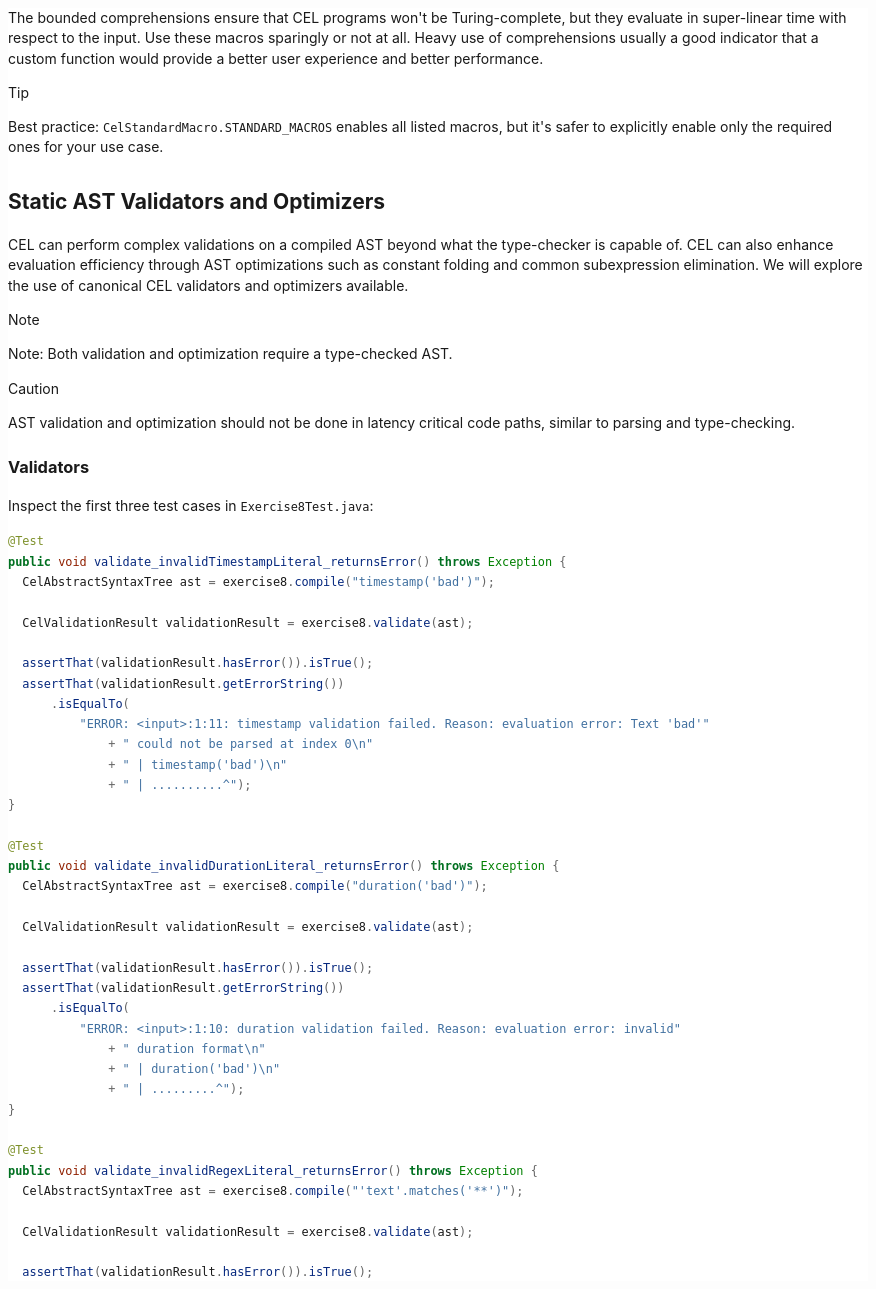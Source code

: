 The bounded comprehensions ensure that CEL programs won't be Turing-complete,
but they evaluate in super-linear time with respect to the input. Use these
macros sparingly or not at all. Heavy use of comprehensions usually a good
indicator that a custom function would provide a better user experience and
better performance.

> [!TIP]
> Best practice: `CelStandardMacro.STANDARD_MACROS` enables all listed macros, but
it's safer to explicitly enable only the required ones for your use case.

## Static AST Validators and Optimizers

CEL can perform complex validations on a compiled AST beyond what the
type-checker is capable of. CEL can also enhance evaluation efficiency through
AST optimizations such as constant folding and common subexpression elimination.
We will explore the use of canonical CEL validators and optimizers available.

> [!NOTE]
> Note: Both validation and optimization require a type-checked AST.

> [!CAUTION]
> AST validation and optimization should not be done in latency critical
code paths, similar to parsing and type-checking.

### Validators

Inspect the first three test cases in `Exercise8Test.java`:

```java
@Test
public void validate_invalidTimestampLiteral_returnsError() throws Exception {
  CelAbstractSyntaxTree ast = exercise8.compile("timestamp('bad')");

  CelValidationResult validationResult = exercise8.validate(ast);

  assertThat(validationResult.hasError()).isTrue();
  assertThat(validationResult.getErrorString())
      .isEqualTo(
          "ERROR: <input>:1:11: timestamp validation failed. Reason: evaluation error: Text 'bad'"
              + " could not be parsed at index 0\n"
              + " | timestamp('bad')\n"
              + " | ..........^");
}

@Test
public void validate_invalidDurationLiteral_returnsError() throws Exception {
  CelAbstractSyntaxTree ast = exercise8.compile("duration('bad')");

  CelValidationResult validationResult = exercise8.validate(ast);

  assertThat(validationResult.hasError()).isTrue();
  assertThat(validationResult.getErrorString())
      .isEqualTo(
          "ERROR: <input>:1:10: duration validation failed. Reason: evaluation error: invalid"
              + " duration format\n"
              + " | duration('bad')\n"
              + " | .........^");
}

@Test
public void validate_invalidRegexLiteral_returnsError() throws Exception {
  CelAbstractSyntaxTree ast = exercise8.compile("'text'.matches('**')");

  CelValidationResult validationResult = exercise8.validate(ast);

  assertThat(validationResult.hasError()).isTrue();
```
